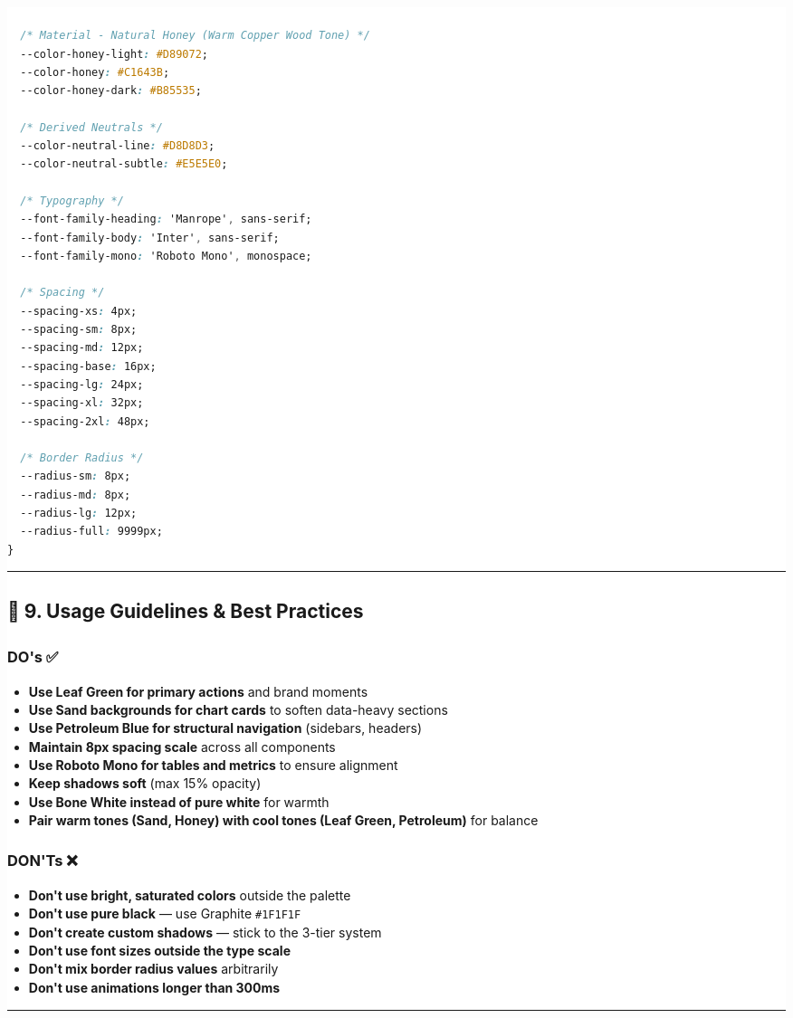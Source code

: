 ```css
  
  /* Material - Natural Honey (Warm Copper Wood Tone) */
  --color-honey-light: #D89072;
  --color-honey: #C1643B;
  --color-honey-dark: #B85535;
  
  /* Derived Neutrals */
  --color-neutral-line: #D8D8D3;
  --color-neutral-subtle: #E5E5E0;
  
  /* Typography */
  --font-family-heading: 'Manrope', sans-serif;
  --font-family-body: 'Inter', sans-serif;
  --font-family-mono: 'Roboto Mono', monospace;
  
  /* Spacing */
  --spacing-xs: 4px;
  --spacing-sm: 8px;
  --spacing-md: 12px;
  --spacing-base: 16px;
  --spacing-lg: 24px;
  --spacing-xl: 32px;
  --spacing-2xl: 48px;
  
  /* Border Radius */
  --radius-sm: 8px;
  --radius-md: 8px;
  --radius-lg: 12px;
  --radius-full: 9999px;
}
```

---

## 🧪 9. Usage Guidelines & Best Practices

### DO's ✅

- **Use Leaf Green for primary actions** and brand moments
- **Use Sand backgrounds for chart cards** to soften data-heavy sections
- **Use Petroleum Blue for structural navigation** (sidebars, headers)
- **Maintain 8px spacing scale** across all components
- **Use Roboto Mono for tables and metrics** to ensure alignment
- **Keep shadows soft** (max 15% opacity)
- **Use Bone White instead of pure white** for warmth
- **Pair warm tones (Sand, Honey) with cool tones (Leaf Green, Petroleum)** for balance

### DON'Ts ❌

- **Don't use bright, saturated colors** outside the palette
- **Don't use pure black** — use Graphite `#1F1F1F`
- **Don't create custom shadows** — stick to the 3-tier system
- **Don't use font sizes outside the type scale**
- **Don't mix border radius values** arbitrarily
- **Don't use animations longer than 300ms**

---